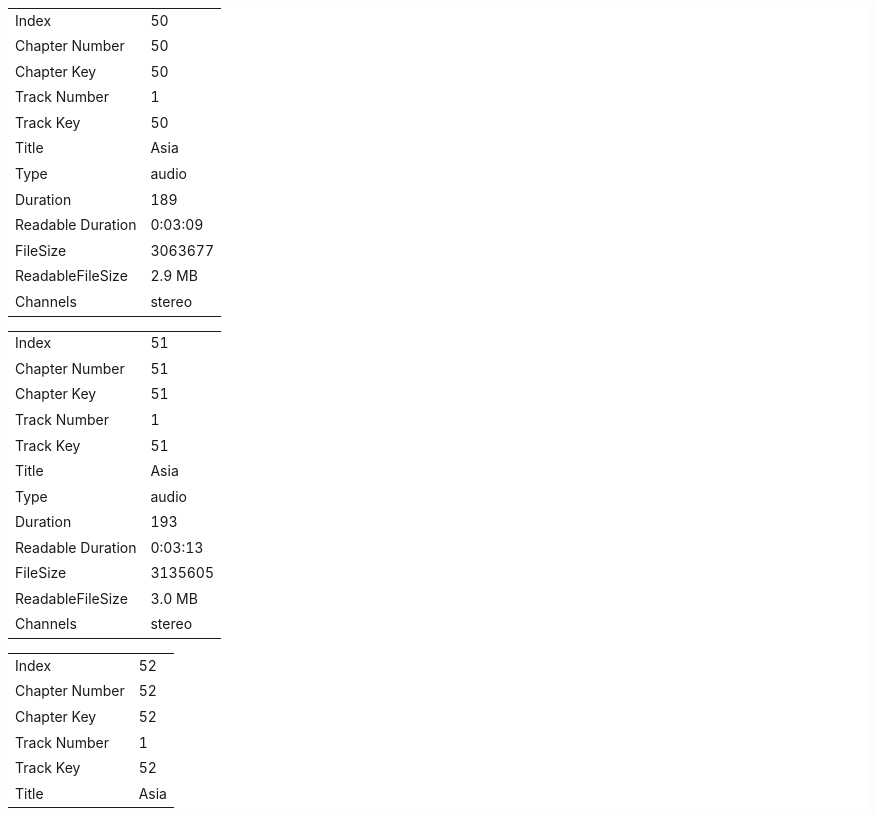 |  |  |
| - | - |
| Index | 50 |
| Chapter Number | 50 |
| Chapter Key | 50 |
| Track Number | 1 |
| Track Key | 50 |
| Title | Asia |
| Type | audio |
| Duration | 189 |
| Readable Duration | 0:03:09 |
| FileSize | 3063677 |
| ReadableFileSize | 2.9 MB |
| Channels | stereo |

|  |  |
| - | - |
| Index | 51 |
| Chapter Number | 51 |
| Chapter Key | 51 |
| Track Number | 1 |
| Track Key | 51 |
| Title | Asia |
| Type | audio |
| Duration | 193 |
| Readable Duration | 0:03:13 |
| FileSize | 3135605 |
| ReadableFileSize | 3.0 MB |
| Channels | stereo |

|  |  |
| - | - |
| Index | 52 |
| Chapter Number | 52 |
| Chapter Key | 52 |
| Track Number | 1 |
| Track Key | 52 |
| Title | Asia |
